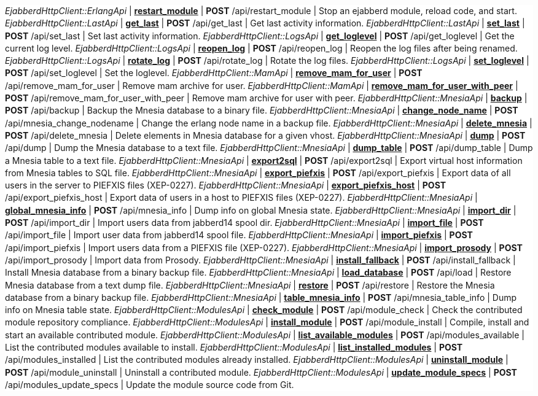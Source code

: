 *EjabberdHttpClient::ErlangApi* | [**restart_module**](docs/ErlangApi.md#restart_module) | **POST** /api/restart_module | Stop an ejabberd module, reload code, and start.
*EjabberdHttpClient::LastApi* | [**get_last**](docs/LastApi.md#get_last) | **POST** /api/get_last | Get last activity information.
*EjabberdHttpClient::LastApi* | [**set_last**](docs/LastApi.md#set_last) | **POST** /api/set_last | Set last activity information.
*EjabberdHttpClient::LogsApi* | [**get_loglevel**](docs/LogsApi.md#get_loglevel) | **POST** /api/get_loglevel | Get the current log level.
*EjabberdHttpClient::LogsApi* | [**reopen_log**](docs/LogsApi.md#reopen_log) | **POST** /api/reopen_log | Reopen the log files after being renamed.
*EjabberdHttpClient::LogsApi* | [**rotate_log**](docs/LogsApi.md#rotate_log) | **POST** /api/rotate_log | Rotate the log files.
*EjabberdHttpClient::LogsApi* | [**set_loglevel**](docs/LogsApi.md#set_loglevel) | **POST** /api/set_loglevel | Set the loglevel.
*EjabberdHttpClient::MamApi* | [**remove_mam_for_user**](docs/MamApi.md#remove_mam_for_user) | **POST** /api/remove_mam_for_user | Remove mam archive for user.
*EjabberdHttpClient::MamApi* | [**remove_mam_for_user_with_peer**](docs/MamApi.md#remove_mam_for_user_with_peer) | **POST** /api/remove_mam_for_user_with_peer | Remove mam archive for user with peer.
*EjabberdHttpClient::MnesiaApi* | [**backup**](docs/MnesiaApi.md#backup) | **POST** /api/backup | Backup the Mnesia database to a binary file.
*EjabberdHttpClient::MnesiaApi* | [**change_node_name**](docs/MnesiaApi.md#change_node_name) | **POST** /api/mnesia_change_nodename | Change the erlang node name in a backup file.
*EjabberdHttpClient::MnesiaApi* | [**delete_mnesia**](docs/MnesiaApi.md#delete_mnesia) | **POST** /api/delete_mnesia | Delete elements in Mnesia database for a given vhost.
*EjabberdHttpClient::MnesiaApi* | [**dump**](docs/MnesiaApi.md#dump) | **POST** /api/dump | Dump the Mnesia database to a text file.
*EjabberdHttpClient::MnesiaApi* | [**dump_table**](docs/MnesiaApi.md#dump_table) | **POST** /api/dump_table | Dump a Mnesia table to a text file.
*EjabberdHttpClient::MnesiaApi* | [**export2sql**](docs/MnesiaApi.md#export2sql) | **POST** /api/export2sql | Export virtual host information from Mnesia tables to SQL file.
*EjabberdHttpClient::MnesiaApi* | [**export_piefxis**](docs/MnesiaApi.md#export_piefxis) | **POST** /api/export_piefxis | Export data of all users in the server to PIEFXIS files (XEP-0227).
*EjabberdHttpClient::MnesiaApi* | [**export_piefxis_host**](docs/MnesiaApi.md#export_piefxis_host) | **POST** /api/export_piefxis_host | Export data of users in a host to PIEFXIS files (XEP-0227).
*EjabberdHttpClient::MnesiaApi* | [**global_mnesia_info**](docs/MnesiaApi.md#global_mnesia_info) | **POST** /api/mnesia_info | Dump info on global Mnesia state.
*EjabberdHttpClient::MnesiaApi* | [**import_dir**](docs/MnesiaApi.md#import_dir) | **POST** /api/import_dir | Import users data from jabberd14 spool dir.
*EjabberdHttpClient::MnesiaApi* | [**import_file**](docs/MnesiaApi.md#import_file) | **POST** /api/import_file | Import user data from jabberd14 spool file.
*EjabberdHttpClient::MnesiaApi* | [**import_piefxis**](docs/MnesiaApi.md#import_piefxis) | **POST** /api/import_piefxis | Import users data from a PIEFXIS file (XEP-0227).
*EjabberdHttpClient::MnesiaApi* | [**import_prosody**](docs/MnesiaApi.md#import_prosody) | **POST** /api/import_prosody | Import data from Prosody.
*EjabberdHttpClient::MnesiaApi* | [**install_fallback**](docs/MnesiaApi.md#install_fallback) | **POST** /api/install_fallback | Install Mnesia database from a binary backup file.
*EjabberdHttpClient::MnesiaApi* | [**load_database**](docs/MnesiaApi.md#load_database) | **POST** /api/load | Restore Mnesia database from a text dump file.
*EjabberdHttpClient::MnesiaApi* | [**restore**](docs/MnesiaApi.md#restore) | **POST** /api/restore | Restore the Mnesia database from a binary backup file.
*EjabberdHttpClient::MnesiaApi* | [**table_mnesia_info**](docs/MnesiaApi.md#table_mnesia_info) | **POST** /api/mnesia_table_info | Dump info on Mnesia table state.
*EjabberdHttpClient::ModulesApi* | [**check_module**](docs/ModulesApi.md#check_module) | **POST** /api/module_check | Check the contributed module repository compliance.
*EjabberdHttpClient::ModulesApi* | [**install_module**](docs/ModulesApi.md#install_module) | **POST** /api/module_install | Compile, install and start an available contributed module.
*EjabberdHttpClient::ModulesApi* | [**list_available_modules**](docs/ModulesApi.md#list_available_modules) | **POST** /api/modules_available | List the contributed modules available to install.
*EjabberdHttpClient::ModulesApi* | [**list_installed_modules**](docs/ModulesApi.md#list_installed_modules) | **POST** /api/modules_installed | List the contributed modules already installed.
*EjabberdHttpClient::ModulesApi* | [**uninstall_module**](docs/ModulesApi.md#uninstall_module) | **POST** /api/module_uninstall | Uninstall a contributed module.
*EjabberdHttpClient::ModulesApi* | [**update_module_specs**](docs/ModulesApi.md#update_module_specs) | **POST** /api/modules_update_specs | Update the module source code from Git.